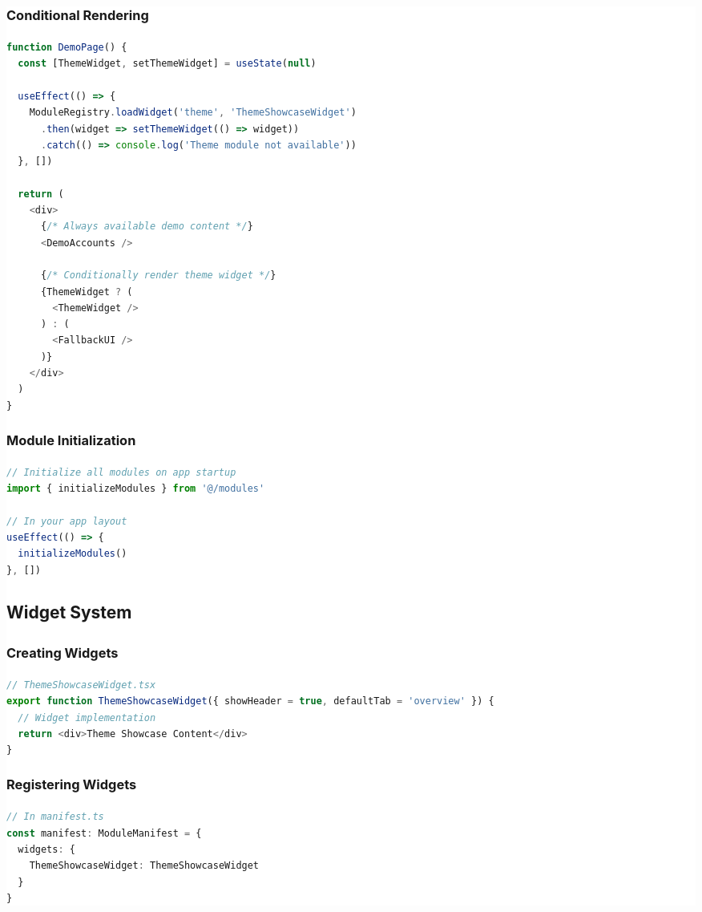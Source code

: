 ### Conditional Rendering
```typescript
function DemoPage() {
  const [ThemeWidget, setThemeWidget] = useState(null)

  useEffect(() => {
    ModuleRegistry.loadWidget('theme', 'ThemeShowcaseWidget')
      .then(widget => setThemeWidget(() => widget))
      .catch(() => console.log('Theme module not available'))
  }, [])

  return (
    <div>
      {/* Always available demo content */}
      <DemoAccounts />

      {/* Conditionally render theme widget */}
      {ThemeWidget ? (
        <ThemeWidget />
      ) : (
        <FallbackUI />
      )}
    </div>
  )
}
```

### Module Initialization
```typescript
// Initialize all modules on app startup
import { initializeModules } from '@/modules'

// In your app layout
useEffect(() => {
  initializeModules()
}, [])
```

## Widget System

### Creating Widgets
```typescript
// ThemeShowcaseWidget.tsx
export function ThemeShowcaseWidget({ showHeader = true, defaultTab = 'overview' }) {
  // Widget implementation
  return <div>Theme Showcase Content</div>
}
```

### Registering Widgets
```typescript
// In manifest.ts
const manifest: ModuleManifest = {
  widgets: {
    ThemeShowcaseWidget: ThemeShowcaseWidget
  }
}
```
